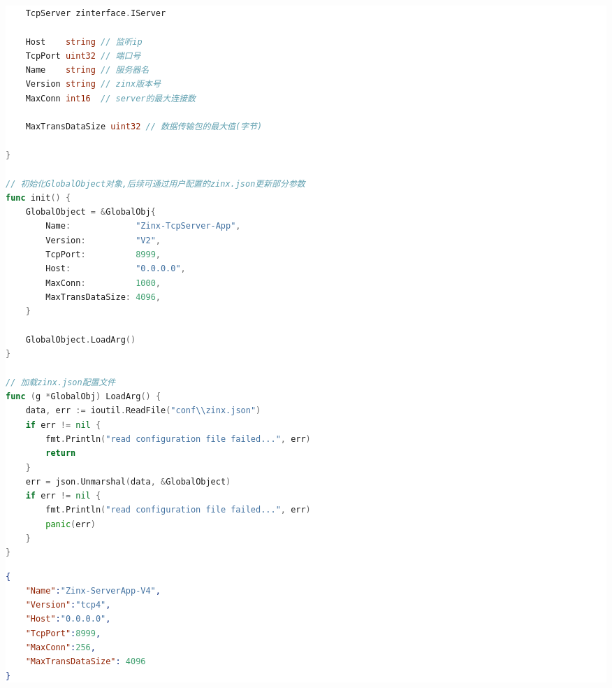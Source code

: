 ~~~go
	TcpServer zinterface.IServer

	Host    string // 监听ip
	TcpPort uint32 // 端口号
	Name    string // 服务器名
	Version string // zinx版本号
	MaxConn int16  // server的最大连接数

	MaxTransDataSize uint32 // 数据传输包的最大值(字节)

}

// 初始化GlobalObject对象,后续可通过用户配置的zinx.json更新部分参数
func init() {
	GlobalObject = &GlobalObj{
		Name:             "Zinx-TcpServer-App",
		Version:          "V2",
		TcpPort:          8999,
		Host:             "0.0.0.0",
		MaxConn:          1000,
		MaxTransDataSize: 4096,
	}

	GlobalObject.LoadArg()
}

// 加载zinx.json配置文件
func (g *GlobalObj) LoadArg() {
	data, err := ioutil.ReadFile("conf\\zinx.json")
	if err != nil {
		fmt.Println("read configuration file failed...", err)
		return
	}
	err = json.Unmarshal(data, &GlobalObject)
	if err != nil {
		fmt.Println("read configuration file failed...", err)
		panic(err)
	}
}
~~~

~~~json
{
    "Name":"Zinx-ServerApp-V4",
    "Version":"tcp4",
    "Host":"0.0.0.0",
    "TcpPort":8999,
    "MaxConn":256,
    "MaxTransDataSize": 4096
}
~~~
